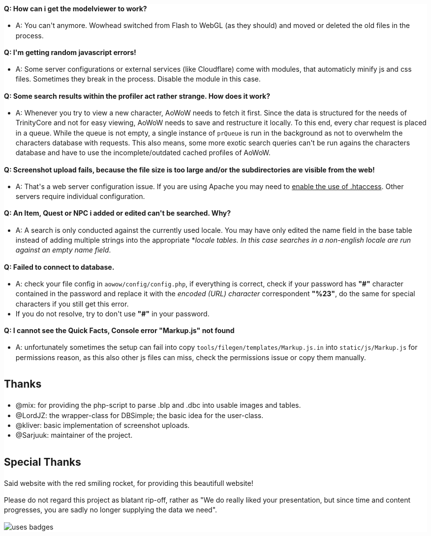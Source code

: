 **Q: How can i get the modelviewer to work?**

- A: You can't anymore. Wowhead switched from Flash to WebGL (as they should) and moved or deleted the old files in the process.

**Q: I'm getting random javascript errors!**

- A: Some server configurations or external services (like Cloudflare) come with modules, that automaticly minify js and css files. Sometimes they break in the process. Disable the module in this case.

**Q: Some search results within the profiler act rather strange. How does it work?**

- A: Whenever you try to view a new character, AoWoW needs to fetch it first. Since the data is structured for the needs of TrinityCore and not for easy viewing, AoWoW needs to save and restructure it locally. To this end, every char request is placed in a queue. While the queue is not empty, a single instance of `prQueue` is run in the background as not to overwhelm the characters database with requests. This also means, some more exotic search queries can't be run agains the characters database and have to use the incomplete/outdated cached profiles of AoWoW.

**Q: Screenshot upload fails, because the file size is too large and/or the subdirectories are visible from the web!**

- A: That's a web server configuration issue. If you are using Apache you may need to [enable the use of .htaccess](http://httpd.apache.org/docs/2.4/de/mod/core.html#allowoverride). Other servers require individual configuration.

**Q: An Item, Quest or NPC i added or edited can't be searched. Why?**

- A: A search is only conducted against the currently used locale. You may have only edited the name field in the base table instead of adding multiple strings into the appropriate \*_locale tables. In this case searches in a non-english locale are run against an empty name field_.

**Q: Failed to connect to database.**

- A: check your file config in `aowow/config/config.php`, if everything is correct, check if your password has **"#"** character contained in the password and replace it with the *encoded (URL) character* correspondent **"%23"**, do the same for special characters if you still get this error.
- If you do not resolve, try to don't use **"#"** in your password.

**Q: I cannot see the Quick Facts, Console error "Markup.js" not found**

- A: unfortunately sometimes the setup can fail into copy `tools/filegen/templates/Markup.js.in` into `static/js/Markup.js` for permissions reason, as this also other js files can miss, check the permissions issue or copy them manually.

## Thanks

- @mix: for providing the php-script to parse .blp and .dbc into usable images and tables.
- @LordJZ: the wrapper-class for DBSimple; the basic idea for the user-class.
- @kliver: basic implementation of screenshot uploads.
- @Sarjuuk: maintainer of the project.

## Special Thanks

Said website with the red smiling rocket, for providing this beautifull website!

Please do not regard this project as blatant rip-off, rather as "We do really liked your presentation, but since time and content progresses, you are sadly no longer supplying the data we need".

![uses badges](http://forthebadge.com/images/badges/uses-badges.svg)
